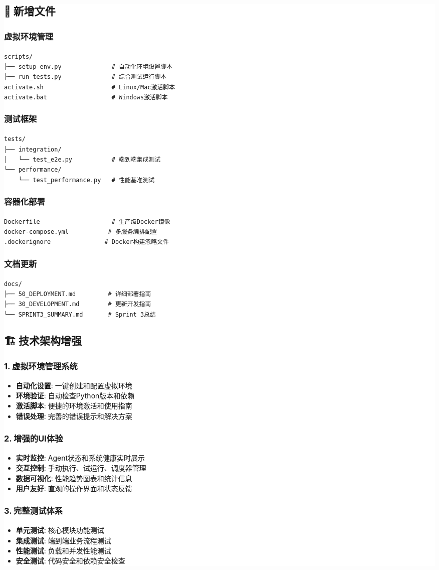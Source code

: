 ## 📁 新增文件

### 虚拟环境管理
```
scripts/
├── setup_env.py              # 自动化环境设置脚本
├── run_tests.py              # 综合测试运行脚本
activate.sh                   # Linux/Mac激活脚本
activate.bat                  # Windows激活脚本
```

### 测试框架
```
tests/
├── integration/
│   └── test_e2e.py           # 端到端集成测试
└── performance/
    └── test_performance.py   # 性能基准测试
```

### 容器化部署
```
Dockerfile                    # 生产级Docker镜像
docker-compose.yml           # 多服务编排配置
.dockerignore               # Docker构建忽略文件
```

### 文档更新
```
docs/
├── 50_DEPLOYMENT.md         # 详细部署指南
├── 30_DEVELOPMENT.md        # 更新开发指南
└── SPRINT3_SUMMARY.md       # Sprint 3总结
```

## 🏗️ 技术架构增强

### 1. 虚拟环境管理系统
- **自动化设置**: 一键创建和配置虚拟环境
- **环境验证**: 自动检查Python版本和依赖
- **激活脚本**: 便捷的环境激活和使用指南
- **错误处理**: 完善的错误提示和解决方案

### 2. 增强的UI体验
- **实时监控**: Agent状态和系统健康实时展示
- **交互控制**: 手动执行、试运行、调度器管理
- **数据可视化**: 性能趋势图表和统计信息
- **用户友好**: 直观的操作界面和状态反馈

### 3. 完整测试体系
- **单元测试**: 核心模块功能测试
- **集成测试**: 端到端业务流程测试
- **性能测试**: 负载和并发性能测试
- **安全测试**: 代码安全和依赖安全检查
